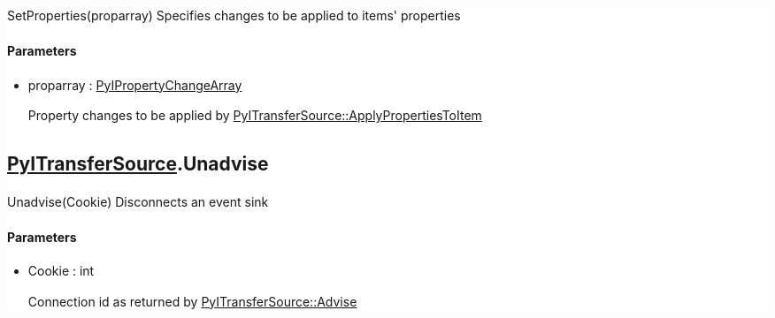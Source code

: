 SetProperties\(proparray\)
Specifies changes to be applied to items' properties

#### Parameters

  - proparray : [PyIPropertyChangeArray](PyIPropertyChangeArray.md)

    Property changes to be applied by [PyITransferSource::ApplyPropertiesToItem](PyITransferSource.md#pyitransfersourceapplypropertiestoitem)


## [PyITransferSource](PyITransferSource.md#pyitransfersource)\.Unadvise

Unadvise\(Cookie\)
Disconnects an event sink

#### Parameters

  - Cookie : int

    Connection id as returned by [PyITransferSource::Advise](PyITransferSource.md#pyitransfersourceadvise)